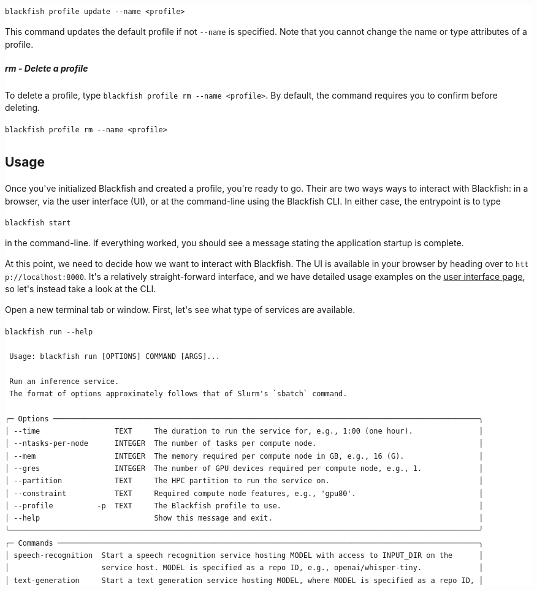 ```shell
blackfish profile update --name <profile>
```
This command updates the default profile if not `--name` is specified. Note that you cannot change
the name or type attributes of a profile.

##### rm - Delete a profile
To delete a profile, type `blackfish profile rm --name <profile>`. By default, the command
requires you to confirm before deleting.
```shell
blackfish profile rm --name <profile>
```


## Usage
Once you've initialized Blackfish and created a profile, you're ready to go. Their are two ways ways to interact with Blackfish: in a browser, via the user interface (UI), or at the command-line using the Blackfish CLI. In either case, the entrypoint is to type
```shell
blackfish start
```
in the command-line. If everything worked, you should see a message stating the application
startup is complete.

At this point, we need to decide how we want to interact with Blackfish. The UI is available in your browser by heading over to `http://localhost:8000`. It's a relatively straight-forward interface, and we have detailed usage examples on the [user interface page](), so let's instead take a look at the CLI.

Open a new terminal tab or window. First, let's see what type of services are available.
```shell
blackfish run --help

 Usage: blackfish run [OPTIONS] COMMAND [ARGS]...

 Run an inference service.
 The format of options approximately follows that of Slurm's `sbatch` command.

╭─ Options ─────────────────────────────────────────────────────────────────────────────────────────────────╮
│ --time                 TEXT     The duration to run the service for, e.g., 1:00 (one hour).               │
│ --ntasks-per-node      INTEGER  The number of tasks per compute node.                                     │
│ --mem                  INTEGER  The memory required per compute node in GB, e.g., 16 (G).                 │
│ --gres                 INTEGER  The number of GPU devices required per compute node, e.g., 1.             │
│ --partition            TEXT     The HPC partition to run the service on.                                  │
│ --constraint           TEXT     Required compute node features, e.g., 'gpu80'.                            │
│ --profile          -p  TEXT     The Blackfish profile to use.                                             │
│ --help                          Show this message and exit.                                               │
╰───────────────────────────────────────────────────────────────────────────────────────────────────────────╯
╭─ Commands ────────────────────────────────────────────────────────────────────────────────────────────────╮
│ speech-recognition  Start a speech recognition service hosting MODEL with access to INPUT_DIR on the      │
│                     service host. MODEL is specified as a repo ID, e.g., openai/whisper-tiny.             │
│ text-generation     Start a text generation service hosting MODEL, where MODEL is specified as a repo ID, │
```

[^1]: The list of models you see depends on your environment. If you do not have access to a shared HPC cache, your list of models is likely empty. Not to worry—we will see how to add models later on.